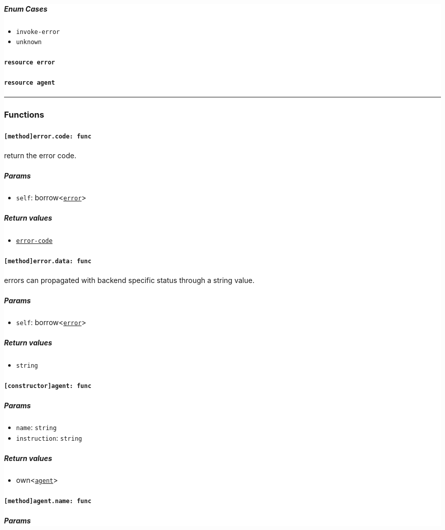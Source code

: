 
##### Enum Cases

- <a id="error_code.invoke_error"></a>`invoke-error`
- <a id="error_code.unknown"></a>`unknown`
#### <a id="error"></a>`resource error`

#### <a id="agent"></a>`resource agent`

----

### Functions

#### <a id="method_error_code"></a>`[method]error.code: func`

return the error code.

##### Params

- <a id="method_error_code.self"></a>`self`: borrow<[`error`](#error)>

##### Return values

- <a id="method_error_code.0"></a> [`error-code`](#error_code)

#### <a id="method_error_data"></a>`[method]error.data: func`

errors can propagated with backend specific status through a string value.

##### Params

- <a id="method_error_data.self"></a>`self`: borrow<[`error`](#error)>

##### Return values

- <a id="method_error_data.0"></a> `string`

#### <a id="constructor_agent"></a>`[constructor]agent: func`


##### Params

- <a id="constructor_agent.name"></a>`name`: `string`
- <a id="constructor_agent.instruction"></a>`instruction`: `string`

##### Return values

- <a id="constructor_agent.0"></a> own<[`agent`](#agent)>

#### <a id="method_agent_name"></a>`[method]agent.name: func`


##### Params
